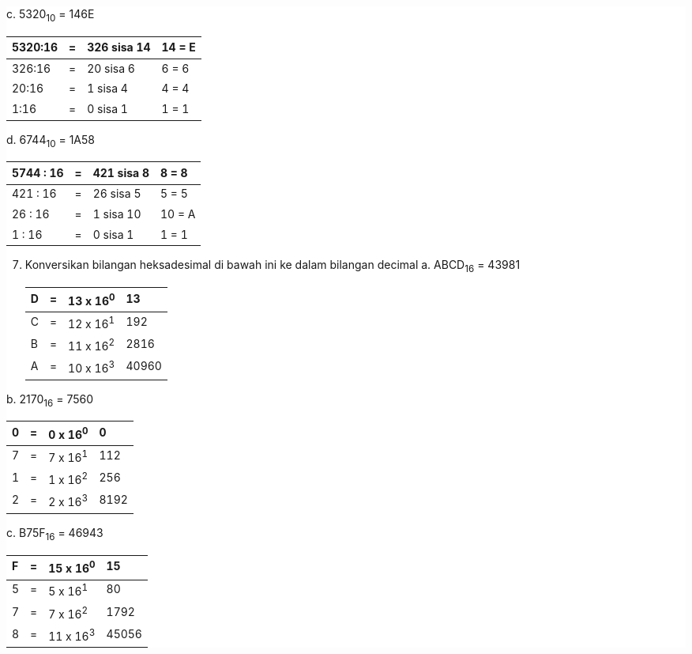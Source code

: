   c. 5320<sub>10</sub> = 146E

   |5320:16|=|326 sisa 14|14 = E|
   | :- | :- | :- | :- |
   |326:16|=|20 sisa 6|6 = 6|
   |20:16|=|1 sisa 4|4 = 4|
   |1:16|=|0 sisa 1|1 = 1|

  d. 6744<sub>10</sub> = 1A58

   |5744 : 16|=|421 sisa 8|8 = 8|
   | :- | :- | :- | :- |
   |421 : 16|=|26 sisa 5|5 = 5|
   |26 : 16|=|1 sisa 10|10 = A|
   |1 : 16|=|0 sisa 1|1 = 1|

7. Konversikan bilangan heksadesimal di bawah ini ke dalam bilangan decimal
  a. ABCD<sub>16</sub> = 43981

   |D|=|13 x 16<sup>0</sup>|13|
   | :- | :- | :- | :- |
   |C|=|12 x 16<sup>1</sup>|192|
   |B|=|11 x 16<sup>2</sup>|2816|
   |A|=|10 x 16<sup>3</sup>|40960|

  b. 2170<sub>16</sub> = 7560

   |0|=|0 x 16<sup>0</sup>|0|
   | :- | :- | :- | :- |
   |7|=|7 x 16<sup>1</sup>|112|
   |1|=|1 x 16<sup>2</sup>|256|
   |2|=|2 x 16<sup>3</sup>|8192|

  c. B75F<sub>16</sub> = 46943

   |F|=|15 x 16<sup>0</sup>|15|
   | :- | :- | :- | :- |
   |5|=|5 x 16<sup>1</sup>|80|
   |7|=|7 x 16<sup>2</sup>|1792|
   |8|=|11 x 16<sup>3</sup>|45056|

